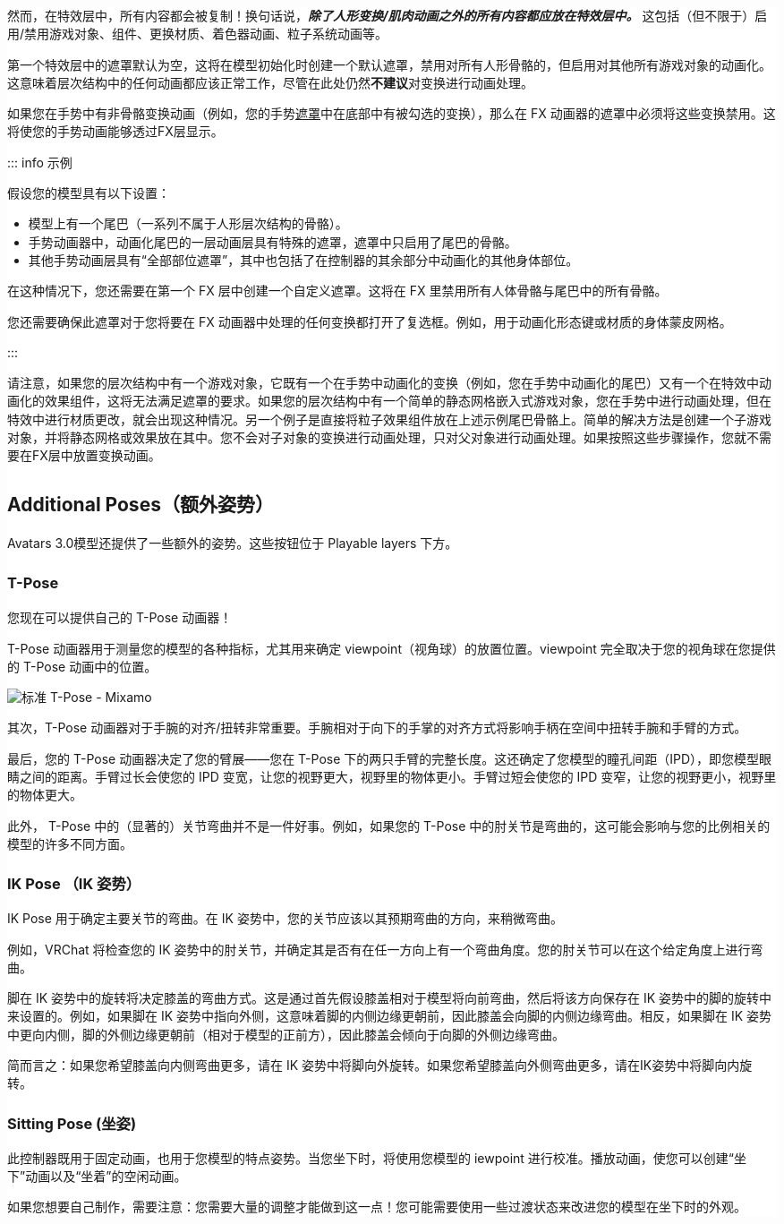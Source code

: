 然而，在特效层中，所有内容都会被复制！换句话说，***除了人形变换/肌肉动画之外的所有内容都应放在特效层中。*** 这包括（但不限于）启用/禁用游戏对象、组件、更换材质、着色器动画、粒子系统动画等。

第一个特效层中的遮罩默认为空，这将在模型初始化时创建一个默认遮罩，禁用对所有人形骨骼的，但启用对其他所有游戏对象的动画化。这意味着层次结构中的任何动画都应该正常工作，尽管在此处仍然**不建议**对变换进行动画处理。

如果您在手势中有非骨骼变换动画（例如，您的手势[遮罩](https://docs.unity3d.com/2019.4/Documentation/Manual/class-AvatarMask.html)中在底部中有被勾选的变换），那么在 FX 动画器的遮罩中必须将这些变换禁用。这将使您的手势动画能够透过FX层显示。

::: info 示例

假设您的模型具有以下设置：
- 模型上有一个尾巴（一系列不属于人形层次结构的骨骼）。
- 手势动画器中，动画化尾巴的一层动画层具有特殊的遮罩，遮罩中只启用了尾巴的骨骼。
- 其他手势动画层具有“全部部位遮罩”，其中也包括了在控制器的其余部分中动画化的其他身体部位。

在这种情况下，您还需要在第一个 FX 层中创建一个自定义遮罩。这将在 FX 里禁用所有人体骨骼与尾巴中的所有骨骼。

您还需要确保此遮罩对于您将要在 FX 动画器中处理的任何变换都打开了复选框。例如，用于动画化形态键或材质的身体蒙皮网格。

:::

请注意，如果您的层次结构中有一个游戏对象，它既有一个在手势中动画化的变换（例如，您在手势中动画化的尾巴）又有一个在特效中动画化的效果组件，这将无法满足遮罩的要求。如果您的层次结构中有一个简单的静态网格嵌入式游戏对象，您在手势中进行动画处理，但在特效中进行材质更改，就会出现这种情况。另一个例子是直接将粒子效果组件放在上述示例尾巴骨骼上。简单的解决方法是创建一个子游戏对象，并将静态网格或效果放在其中。您不会对子对象的变换进行动画处理，只对父对象进行动画处理。如果按照这些步骤操作，您就不需要在FX层中放置变换动画。

## Additional Poses（额外姿势）
Avatars 3.0模型还提供了一些额外的姿势。这些按钮位于 Playable layers 下方。

### T-Pose
您现在可以提供自己的 T-Pose 动画器！

T-Pose 动画器用于测量您的模型的各种指标，尤其用来确定 viewpoint（视角球）的放置位置。viewpoint 完全取决于您的视角球在您提供的 T-Pose 动画中的位置。

![标准 T-Pose  - [Mixamo](https://www.mixamo.com)](/creators.vrchat.com/images/avatars/playable-layers-1.png)

其次，T-Pose 动画器对于手腕的对齐/扭转非常重要。手腕相对于向下的手掌的对齐方式将影响手柄在空间中扭转手腕和手臂的方式。

最后，您的 T-Pose 动画器决定了您的臂展——您在 T-Pose 下的两只手臂的完整长度。这还确定了您模型的瞳孔间距（IPD），即您模型眼睛之间的距离。手臂过长会使您的 IPD 变宽，让您的视野更大，视野里的物体更小。手臂过短会使您的 IPD 变窄，让您的视野更小，视野里的物体更大。

此外， T-Pose 中的（显著的）关节弯曲并不是一件好事。例如，如果您的 T-Pose 中的肘关节是弯曲的，这可能会影响与您的比例相关的模型的许多不同方面。

### IK Pose （IK 姿势）
IK Pose 用于确定主要关节的弯曲。在 IK 姿势中，您的关节应该以其预期弯曲的方向，来稍微弯曲。

例如，VRChat 将检查您的 IK 姿势中的肘关节，并确定其是否有在任一方向上有一个弯曲角度。您的肘关节可以在这个给定角度上进行弯曲。

脚在 IK 姿势中的旋转将决定膝盖的弯曲方式。这是通过首先假设膝盖相对于模型将向前弯曲，然后将该方向保存在 IK 姿势中的脚的旋转中来设置的。例如，如果脚在 IK 姿势中指向外侧，这意味着脚的内侧边缘更朝前，因此膝盖会向脚的内侧边缘弯曲。相反，如果脚在 IK 姿势中更向内侧，脚的外侧边缘更朝前（相对于模型的正前方），因此膝盖会倾向于向脚的外侧边缘弯曲。

简而言之：如果您希望膝盖向内侧弯曲更多，请在 IK 姿势中将脚向外旋转。如果您希望膝盖向外侧弯曲更多，请在IK姿势中将脚向内旋转。


### Sitting Pose (坐姿)
此控制器既用于固定动画，也用于您模型的特点姿势。当您坐下时，将使用您模型的 iewpoint 进行校准。播放动画，使您可以创建“坐下”动画以及“坐着”的空闲动画。

如果您想要自己制作，需要注意：您需要大量的调整才能做到这一点！您可能需要使用一些过渡状态来改进您的模型在坐下时的外观。